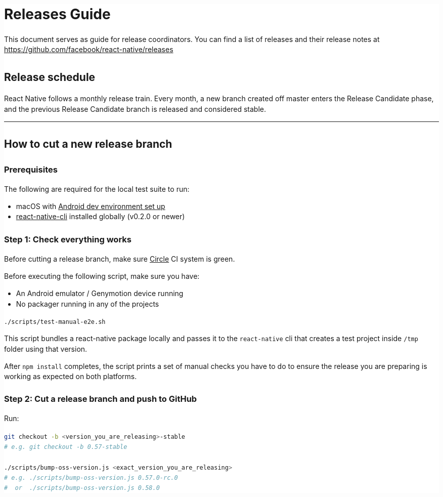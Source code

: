 # Releases Guide

This document serves as guide for release coordinators. You can find a list of releases and their release notes at https://github.com/facebook/react-native/releases

## Release schedule

React Native follows a monthly release train. Every month, a new branch created off master enters the Release Candidate phase, and the previous Release Candidate branch is released and considered stable.

------------------

## How to cut a new release branch

### Prerequisites

The following are required for the local test suite to run:

- macOS with [Android dev environment set up](https://github.com/facebook/react-native/blob/master/ReactAndroid/README.md)
- [react-native-cli](https://www.npmjs.com/package/react-native-cli) installed globally (v0.2.0 or newer)

### Step 1: Check everything works

Before cutting a release branch, make sure [Circle](https://circleci.com/gh/facebook/react-native) CI system is green.

Before executing the following script, make sure you have:

- An Android emulator / Genymotion device running
- No packager running in any of the projects

```bash
./scripts/test-manual-e2e.sh
```

This script bundles a react-native package locally and passes it to the `react-native` cli that creates a test project inside `/tmp` folder using that version.

After `npm install` completes, the script prints a set of manual checks you have to do to ensure the release you are preparing is working as expected on both platforms.

### Step 2: Cut a release branch and push to GitHub

Run:

```bash
git checkout -b <version_you_are_releasing>-stable
# e.g. git checkout -b 0.57-stable

./scripts/bump-oss-version.js <exact_version_you_are_releasing>
# e.g. ./scripts/bump-oss-version.js 0.57.0-rc.0
#  or  ./scripts/bump-oss-version.js 0.58.0
```
